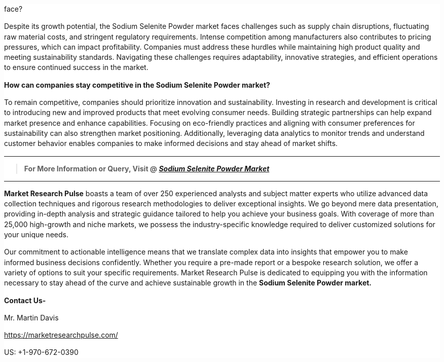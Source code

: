 face?</strong></p><p>Despite its growth potential, the Sodium Selenite Powder market faces challenges such as supply chain disruptions, fluctuating raw material costs, and stringent regulatory requirements. Intense competition among manufacturers also contributes to pricing pressures, which can impact profitability. Companies must address these hurdles while maintaining high product quality and meeting sustainability standards. Navigating these challenges requires adaptability, innovative strategies, and efficient operations to ensure continued success in the market.</p><p><strong>How can companies stay competitive in the Sodium Selenite Powder market?</strong></p><p>To remain competitive, companies should prioritize innovation and sustainability. Investing in research and development is critical to introducing new and improved products that meet evolving consumer needs. Building strategic partnerships can help expand market presence and enhance capabilities. Focusing on eco-friendly practices and aligning with consumer preferences for sustainability can also strengthen market positioning. Additionally, leveraging data analytics to monitor trends and understand customer behavior enables companies to make informed decisions and stay ahead of market shifts.</p><hr /><blockquote><p><strong>For More Information or Query, Visit @&nbsp;<em><a href="https://marketresearchpulse.com/report/93465/sodium-selenite-powder-market?utm_source=Linkedin&utm_medium=023">Sodium Selenite Powder Market</a></em></strong></p></blockquote><hr /><p><strong>Market Research Pulse</strong> boasts a team of over 250 experienced analysts and subject matter experts who utilize advanced data collection techniques and rigorous research methodologies to deliver exceptional insights. We go beyond mere data presentation, providing in-depth analysis and strategic guidance tailored to help you achieve your business goals. With coverage of more than 25,000 high-growth and niche markets, we possess the industry-specific knowledge required to deliver customized solutions for your unique needs.</p><p>Our commitment to actionable intelligence means that we translate complex data into insights that empower you to make informed business decisions confidently. Whether you require a pre-made report or a bespoke research solution, we offer a variety of options to suit your specific requirements. Market Research Pulse is dedicated to equipping you with the information necessary to stay ahead of the curve and achieve sustainable growth in the <strong>Sodium Selenite Powder market.</strong></p><p><strong>Contact Us-</strong></p><p>Mr. Martin Davis</p><p>https://marketresearchpulse.com/</p><p>US: +1-970-672-0390</p>